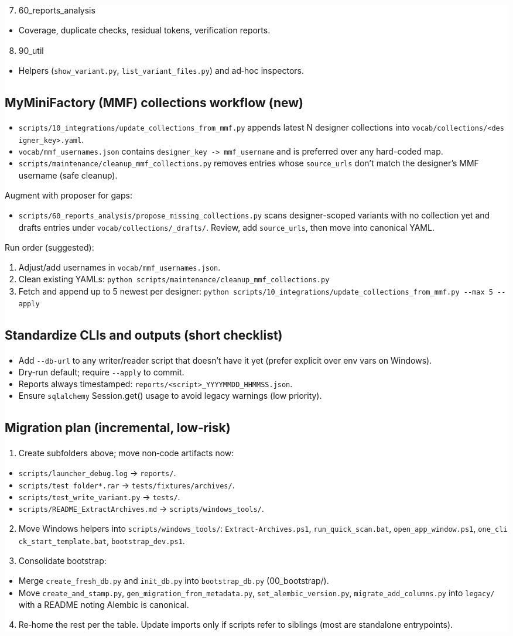7) 60_reports_analysis
- Coverage, duplicate checks, residual tokens, verification reports.

8) 90_util
- Helpers (`show_variant.py`, `list_variant_files.py`) and ad‑hoc inspectors.

## MyMiniFactory (MMF) collections workflow (new)

- `scripts/10_integrations/update_collections_from_mmf.py` appends latest N designer collections into `vocab/collections/<designer_key>.yaml`.
- `vocab/mmf_usernames.json` contains `designer_key -> mmf_username` and is preferred over any hard-coded map.
- `scripts/maintenance/cleanup_mmf_collections.py` removes entries whose `source_urls` don’t match the designer’s MMF username (safe cleanup).

Augment with proposer for gaps:
- `scripts/60_reports_analysis/propose_missing_collections.py` scans designer-scoped variants with no collection yet and drafts entries under `vocab/collections/_drafts/`. Review, add `source_urls`, then move into canonical YAML.

Run order (suggested):
1) Adjust/add usernames in `vocab/mmf_usernames.json`.
2) Clean existing YAMLs:
  `python scripts/maintenance/cleanup_mmf_collections.py`
3) Fetch and append up to 5 newest per designer:
  `python scripts/10_integrations/update_collections_from_mmf.py --max 5 --apply`

## Standardize CLIs and outputs (short checklist)

- Add `--db-url` to any writer/reader script that doesn’t have it yet (prefer explicit over env vars on Windows).
- Dry‑run default; require `--apply` to commit.
- Reports always timestamped: `reports/<script>_YYYYMMDD_HHMMSS.json`.
- Ensure `sqlalchemy` Session.get() usage to avoid legacy warnings (low priority).

## Migration plan (incremental, low‑risk)

1) Create subfolders above; move non‑code artifacts now:
- `scripts/launcher_debug.log` → `reports/`.
- `scripts/test folder*.rar` → `tests/fixtures/archives/`.
- `scripts/test_write_variant.py` → `tests/`.
- `scripts/README_ExtractArchives.md` → `scripts/windows_tools/`.

2) Move Windows helpers into `scripts/windows_tools/`: `Extract-Archives.ps1`, `run_quick_scan.bat`, `open_app_window.ps1`, `one_click_start_template.bat`, `bootstrap_dev.ps1`.

3) Consolidate bootstrap:
- Merge `create_fresh_db.py` and `init_db.py` into `bootstrap_db.py` (00_bootstrap/).
- Move `create_and_stamp.py`, `gen_migration_from_metadata.py`, `set_alembic_version.py`, `migrate_add_columns.py` into `legacy/` with a README noting Alembic is canonical.

4) Re‑home the rest per the table. Update imports only if scripts refer to siblings (most are standalone entrypoints).
